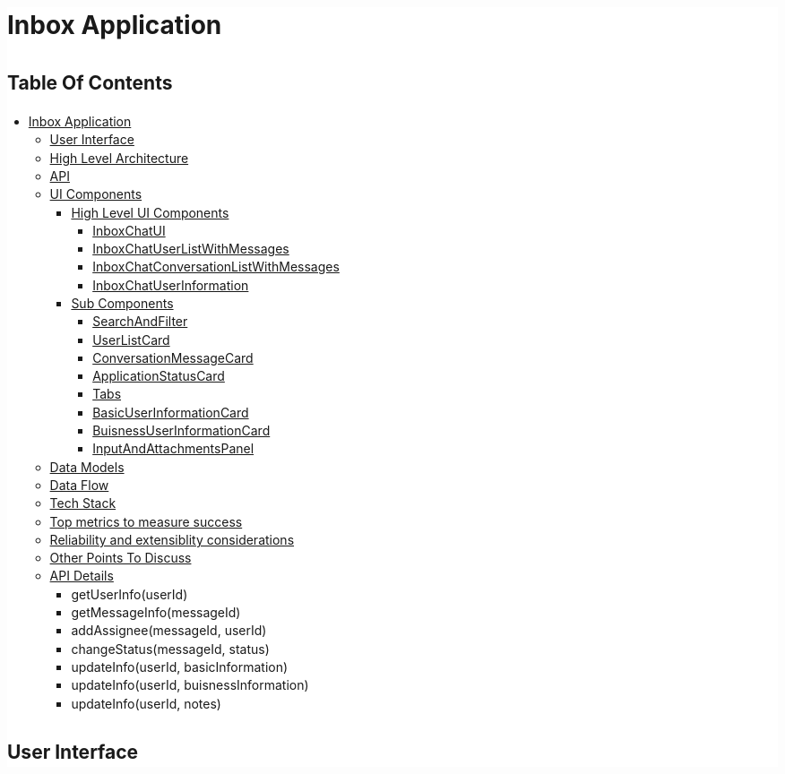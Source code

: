 # Inbox Application

## Table Of Contents

- [Inbox Application](#inbox-application)
  * [User Interface](#user-interface)
  * [High Level Architecture](#high-level-architecture)
  * [API](#api)
  * [UI Components](#ui-components)
    + [High Level UI Components](#high-level-ui-components)
      - [InboxChatUI](#inboxchatui)
      - [InboxChatUserListWithMessages](#inboxchatuserlistwithmessages)
      - [InboxChatConversationListWithMessages](#inboxchatconversationlistwithmessages)
      - [InboxChatUserInformation](#inboxchatuserinformation)
    + [Sub Components](#sub-components)
      - [SearchAndFilter](#searchandfilter)
      - [UserListCard](#userlistcard)
      - [ConversationMessageCard](#conversationmessagecard)
      - [ApplicationStatusCard](#applicationstatuscard)
      - [Tabs](#tabs)
      - [BasicUserInformationCard](#basicuserinformationcard)
      - [BuisnessUserInformationCard](#buisnessuserinformationcard)
      - [InputAndAttachmentsPanel](#inputandattachmentspanel)
  * [Data Models](#data-models)
  * [Data Flow](#data-flow)
  * [Tech Stack](#tech-stack)
  * [Top metrics to measure success](#top-metrics-to-measure-success)
  * [Reliability and extensiblity considerations](#reliability-and-extensiblity-considerations)
  * [Other Points To Discuss](#other-points-to-discuss)
  * [API Details](#api-details)
    + [<a name="getUserInfo(userId)"></a>getUserInfo(userId)](#-a-name--getuserinfo-userid-----a-getuserinfo-userid-)
    + [<a name="getMessageInfo(messageId)"></a>getMessageInfo(messageId)](#-a-name--getmessageinfo-messageid-----a-getmessageinfo-messageid-)
    + [<a name="addAssignee(messageIduserId)"></a>addAssignee(messageId, userId)](#-a-name--addassignee-messageiduserid-----a-addassignee-messageid--userid-)
    + [<a name="changeStatus(messageIdstatus)"></a>changeStatus(messageId, status)](#-a-name--changestatus-messageidstatus-----a-changestatus-messageid--status-)
    + [<a name="updateInfo(userIdbasicInformation)"></a>updateInfo(userId, basicInformation)](#-a-name--updateinfo-useridbasicinformation-----a-updateinfo-userid--basicinformation-)
    + [<a name="updateInfo(userIdbuisnessInformation)"></a>updateInfo(userId, buisnessInformation)](#-a-name--updateinfo-useridbuisnessinformation-----a-updateinfo-userid--buisnessinformation-)
    + [<a name="updateInfo(userIdnotes)"></a>updateInfo(userId, notes)](#-a-name--updateinfo-useridnotes-----a-updateinfo-userid--notes-)





## User Interface
